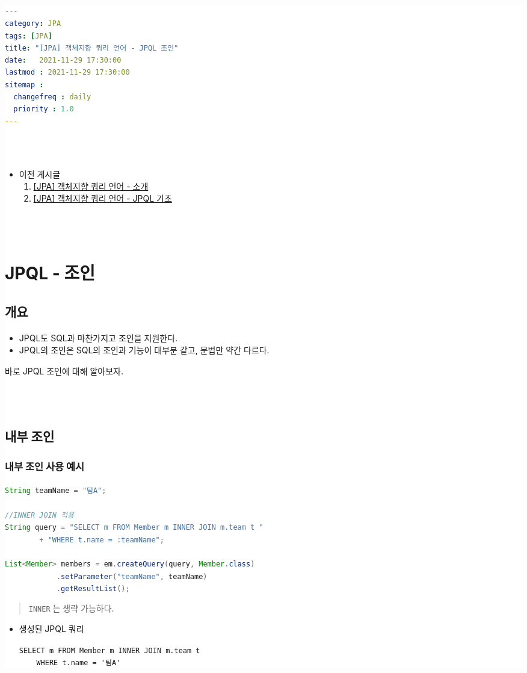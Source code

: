 ```yaml
---
category: JPA
tags: [JPA]
title: "[JPA] 객체지향 쿼리 언어 - JPQL 조인"
date:   2021-11-29 17:30:00 
lastmod : 2021-11-29 17:30:00
sitemap :
  changefreq : daily
  priority : 1.0
---
```


<br/><br/>

- 이전 게시글
    1. [[JPA] 객체지향 쿼리 언어 - 소개](https://taegyunwoo.github.io/jpa/JPA_ObjectQuery_Begin)
    2. [[JPA] 객체지향 쿼리 언어 - JPQL 기초](https://taegyunwoo.github.io/jpa/JPA_ObjectQuery_JPQL_Begin)

<br/><br/>

# JPQL - 조인

## 개요

- JPQL도 SQL과 마찬가지고 조인을 지원한다.
- JPQL의 조인은 SQL의 조인과 기능이 대부분 같고, 문법만 약간 다르다.

바로 JPQL 조인에 대해 알아보자.

<br/><br/>

## 내부 조인

### 내부 조인 사용 예시

```java
String teamName = "팀A";

//INNER JOIN 적용
String query = "SELECT m FROM Member m INNER JOIN m.team t "
		+ "WHERE t.name = :teamName";

List<Member> members = em.createQuery(query, Member.class)
			.setParameter("teamName", teamName)
			.getResultList();
```

> `INNER` 는 생략 가능하다.
> 
- 생성된 JPQL 쿼리
    
    ```xml
    SELECT m FROM Member m INNER JOIN m.team t
    	WHERE t.name = '팀A'
    ```
    